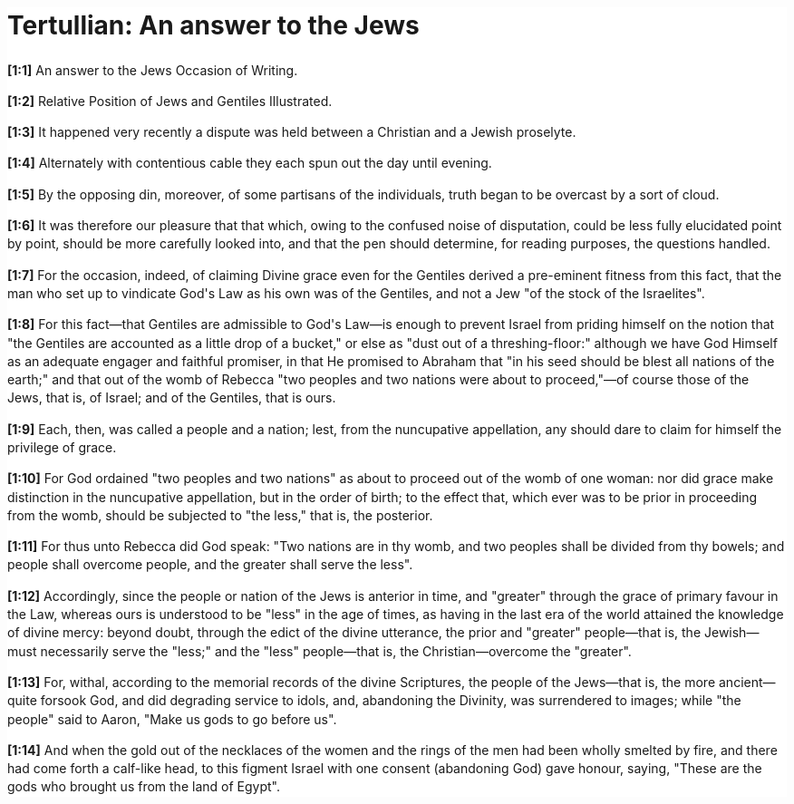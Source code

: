 # Tertullian: An answer to the Jews

**[1:1]** An answer to the Jews Occasion of Writing.

**[1:2]** Relative Position of Jews and Gentiles Illustrated.

**[1:3]** It happened very recently a dispute was held between a Christian and a Jewish proselyte.

**[1:4]** Alternately with contentious cable they each spun out the day until evening.

**[1:5]** By the opposing din, moreover, of some partisans of the individuals, truth began to be overcast by a sort of cloud.

**[1:6]** It was therefore our pleasure that that which, owing to the confused noise of disputation, could be less fully elucidated point by point, should be more carefully looked into, and that the pen should determine, for reading purposes, the questions handled.

**[1:7]** For the occasion, indeed, of claiming Divine grace even for the Gentiles derived a pre-eminent fitness from this fact, that the man who set up to vindicate God's Law as his own was of the Gentiles, and not a Jew "of the stock of the Israelites".

**[1:8]** For this fact—that Gentiles are admissible to God's Law—is enough to prevent Israel from priding himself on the notion that "the Gentiles are accounted as a little drop of a bucket," or else as "dust out of a threshing-floor:" although we have God Himself as an adequate engager and faithful promiser, in that He promised to Abraham that "in his seed should be blest all nations of the earth;" and that out of the womb of Rebecca "two peoples and two nations were about to proceed,"—of course those of the Jews, that is, of Israel; and of the Gentiles, that is ours.

**[1:9]** Each, then, was called a people and a nation; lest, from the nuncupative appellation, any should dare to claim for himself the privilege of grace.

**[1:10]** For God ordained "two peoples and two nations" as about to proceed out of the womb of one woman: nor did grace make distinction in the nuncupative appellation, but in the order of birth; to the effect that, which ever was to be prior in proceeding from the womb, should be subjected to "the less," that is, the posterior.

**[1:11]** For thus unto Rebecca did God speak: "Two nations are in thy womb, and two peoples shall be divided from thy bowels; and people shall overcome people, and the greater shall serve the less".

**[1:12]** Accordingly, since the people or nation of the Jews is anterior in time, and "greater" through the grace of primary favour in the Law, whereas ours is understood to be "less" in the age of times, as having in the last era of the world attained the knowledge of divine mercy:  beyond doubt, through the edict of the divine utterance, the prior and "greater" people—that is, the Jewish—must necessarily serve the "less;" and the "less" people—that is, the Christian—overcome the "greater".

**[1:13]** For, withal, according to the memorial records of the divine Scriptures, the people of the Jews—that is, the more ancient—quite forsook God, and did degrading service to idols, and, abandoning the Divinity, was surrendered to images; while "the people" said to Aaron, "Make us gods to go before us".

**[1:14]** And when the gold out of the necklaces of the women and the rings of the men had been wholly smelted by fire, and there had come forth a calf-like head, to this figment Israel with one consent (abandoning God) gave honour, saying, "These are the gods who brought us from the land of Egypt".
